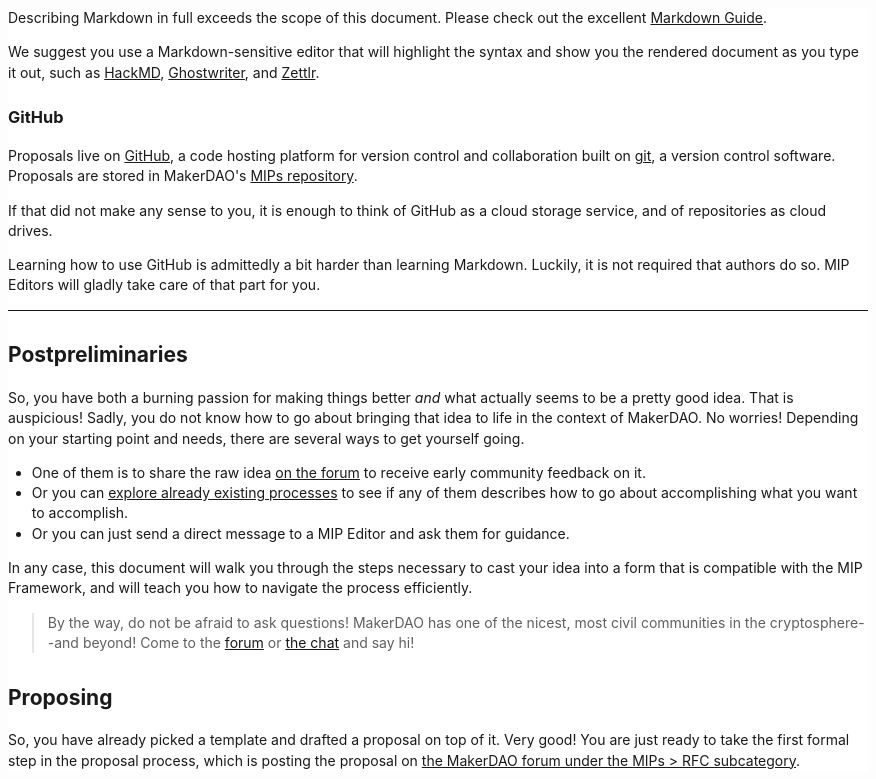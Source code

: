 Describing Markdown in full exceeds the scope of this document. Please check out the excellent [Markdown Guide](https://www.markdownguide.org).

We suggest you use a Markdown-sensitive editor that will highlight the syntax and show you the rendered document as you type it out, such as [HackMD](https://hackmd.io/), [Ghostwriter](https://wereturtle.github.io/ghostwriter/), and [Zettlr](https://www.zettlr.com).

### GitHub

Proposals live on [GitHub](https://github.com/), a code hosting platform for version control and collaboration built on [git](https://git-scm.com/), a version control software. Proposals are stored in MakerDAO's [MIPs repository](https://github.com/makerdao/mips).

If that did not make any sense to you, it is enough to think of GitHub as a cloud storage service, and of repositories as cloud drives.

Learning how to use GitHub is admittedly a bit harder than learning Markdown. Luckily, it is not required that authors do so. MIP Editors will gladly take care of that part for you.

---

## Postpreliminaries

So, you have both a burning passion for making things better _and_ what actually seems to be a pretty good idea. That is auspicious! Sadly, you do not know how to go about bringing that idea to life in the context of MakerDAO. No worries! Depending on your starting point and needs, there are several ways to get yourself going.

- One of them is to share the raw idea [on the forum](https://forum.makerdao.com/c/governance/proposal-ideas/21) to receive early community feedback on it.
- Or you can [explore already existing processes](https://mips.makerdao.com/mips/list?&search=$%20%23process) to see if any of them describes how to go about accomplishing what you want to accomplish.
- Or you can just send a direct message to a MIP Editor and ask them for guidance.

In any case, this document will walk you through the steps necessary to cast your idea into a form that is compatible with the MIP Framework, and will teach you how to navigate the process efficiently.

> By the way, do not be afraid to ask questions! MakerDAO has one of the nicest, most civil communities in the cryptosphere--and beyond! Come to the [forum](https://forum.makerdao.com/) or [the chat](chat.makerdao.com/) and say hi!

## Proposing

So, you have already picked a template and drafted a proposal on top of it. Very good! You are just ready to take the first formal step in the proposal process, which is posting the proposal on [the MakerDAO forum under the MIPs > RFC subcategory](https://forum.makerdao.com/c/mips/rfc/15).
